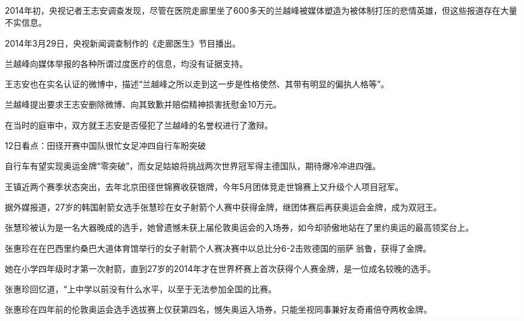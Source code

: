 
2014年初，央视记者王志安调查发现，尽管在医院走廊里坐了600多天的兰越峰被媒体塑造为被体制打压的悲情英雄，但这些报道存在大量不实信息。


2014年3月29日，央视新闻调查制作的《走廊医生》节目播出。


兰越峰向媒体举报的各种所谓过度医疗的信息，均没有证据支持。


王志安也在实名认证的微博中，描述“兰越峰之所以走到这一步是性格使然、其带有明显的偏执人格等”。


兰越峰提出要求王志安删除微博、向其致歉并赔偿精神损害抚慰金10万元。


在当时的庭审中，双方就王志安是否侵犯了兰越峰的名誉权进行了激辩。


12日看点：田径开赛中国队很忙女足冲四自行车盼突破


自行车有望实现奥运金牌“零突破”，而女足姑娘将挑战两次世界冠军得主德国队，期待爆冷冲进四强。


王镇近两个赛季状态突出，去年北京田径世锦赛收获银牌，今年5月团体竞走世锦赛上又升级个人项目冠军。


据外媒报道，27岁的韩国射箭女选手张慧珍在女子射箭个人赛中获得金牌，继团体赛后再获奥运会金牌，成为双冠王。


张慧珍被认为是一名大器晚成的选手，她曾遗憾未获上届伦敦奥运会的入场券，如今却骄傲地站在了里约奥运的最高领奖台上。


张惠珍在在巴西里约桑巴大道体育馆举行的女子射箭个人赛决赛中以总比分6-2击败德国的丽萨 翁鲁，获得了金牌。


她在小学四年级时才第一次射箭，直到27岁的2014年才在世界杯赛上首次获得个人赛金牌，是一位成名较晚的选手。


张惠珍回忆道，“上中学以前没有什么水平，以至于无法参加全国的比赛。


张惠珍在四年前的伦敦奥运会选手选拔赛上仅获第四名，憾失奥运入场券，只能坐视同事兼好友奇甫倍夺两枚金牌。


